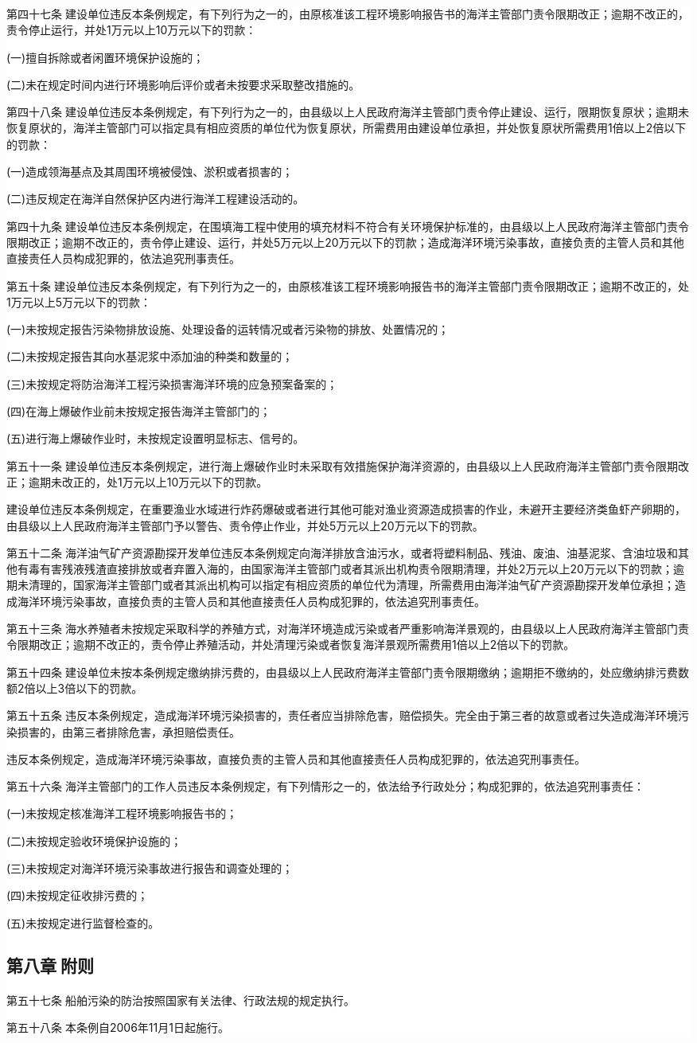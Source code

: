 第四十七条 建设单位违反本条例规定，有下列行为之一的，由原核准该工程环境影响报告书的海洋主管部门责令限期改正；逾期不改正的，责令停止运行，并处1万元以上10万元以下的罚款：

(一)擅自拆除或者闲置环境保护设施的；

(二)未在规定时间内进行环境影响后评价或者未按要求采取整改措施的。

第四十八条 建设单位违反本条例规定，有下列行为之一的，由县级以上人民政府海洋主管部门责令停止建设、运行，限期恢复原状；逾期未恢复原状的，海洋主管部门可以指定具有相应资质的单位代为恢复原状，所需费用由建设单位承担，并处恢复原状所需费用1倍以上2倍以下的罚款：

(一)造成领海基点及其周围环境被侵蚀、淤积或者损害的；

(二)违反规定在海洋自然保护区内进行海洋工程建设活动的。

第四十九条 建设单位违反本条例规定，在围填海工程中使用的填充材料不符合有关环境保护标准的，由县级以上人民政府海洋主管部门责令限期改正；逾期不改正的，责令停止建设、运行，并处5万元以上20万元以下的罚款；造成海洋环境污染事故，直接负责的主管人员和其他直接责任人员构成犯罪的，依法追究刑事责任。

第五十条 建设单位违反本条例规定，有下列行为之一的，由原核准该工程环境影响报告书的海洋主管部门责令限期改正；逾期不改正的，处1万元以上5万元以下的罚款：

(一)未按规定报告污染物排放设施、处理设备的运转情况或者污染物的排放、处置情况的；

(二)未按规定报告其向水基泥浆中添加油的种类和数量的；

(三)未按规定将防治海洋工程污染损害海洋环境的应急预案备案的；

(四)在海上爆破作业前未按规定报告海洋主管部门的；

(五)进行海上爆破作业时，未按规定设置明显标志、信号的。

第五十一条 建设单位违反本条例规定，进行海上爆破作业时未采取有效措施保护海洋资源的，由县级以上人民政府海洋主管部门责令限期改正；逾期未改正的，处1万元以上10万元以下的罚款。

建设单位违反本条例规定，在重要渔业水域进行炸药爆破或者进行其他可能对渔业资源造成损害的作业，未避开主要经济类鱼虾产卵期的，由县级以上人民政府海洋主管部门予以警告、责令停止作业，并处5万元以上20万元以下的罚款。

第五十二条 海洋油气矿产资源勘探开发单位违反本条例规定向海洋排放含油污水，或者将塑料制品、残油、废油、油基泥浆、含油垃圾和其他有毒有害残液残渣直接排放或者弃置入海的，由国家海洋主管部门或者其派出机构责令限期清理，并处2万元以上20万元以下的罚款；逾期未清理的，国家海洋主管部门或者其派出机构可以指定有相应资质的单位代为清理，所需费用由海洋油气矿产资源勘探开发单位承担；造成海洋环境污染事故，直接负责的主管人员和其他直接责任人员构成犯罪的，依法追究刑事责任。

第五十三条 海水养殖者未按规定采取科学的养殖方式，对海洋环境造成污染或者严重影响海洋景观的，由县级以上人民政府海洋主管部门责令限期改正；逾期不改正的，责令停止养殖活动，并处清理污染或者恢复海洋景观所需费用1倍以上2倍以下的罚款。

第五十四条 建设单位未按本条例规定缴纳排污费的，由县级以上人民政府海洋主管部门责令限期缴纳；逾期拒不缴纳的，处应缴纳排污费数额2倍以上3倍以下的罚款。

第五十五条 违反本条例规定，造成海洋环境污染损害的，责任者应当排除危害，赔偿损失。完全由于第三者的故意或者过失造成海洋环境污染损害的，由第三者排除危害，承担赔偿责任。

违反本条例规定，造成海洋环境污染事故，直接负责的主管人员和其他直接责任人员构成犯罪的，依法追究刑事责任。

第五十六条 海洋主管部门的工作人员违反本条例规定，有下列情形之一的，依法给予行政处分；构成犯罪的，依法追究刑事责任：

(一)未按规定核准海洋工程环境影响报告书的；

(二)未按规定验收环境保护设施的；

(三)未按规定对海洋环境污染事故进行报告和调查处理的；

(四)未按规定征收排污费的；

(五)未按规定进行监督检查的。

## 第八章 附则

第五十七条 船舶污染的防治按照国家有关法律、行政法规的规定执行。

第五十八条 本条例自2006年11月1日起施行。